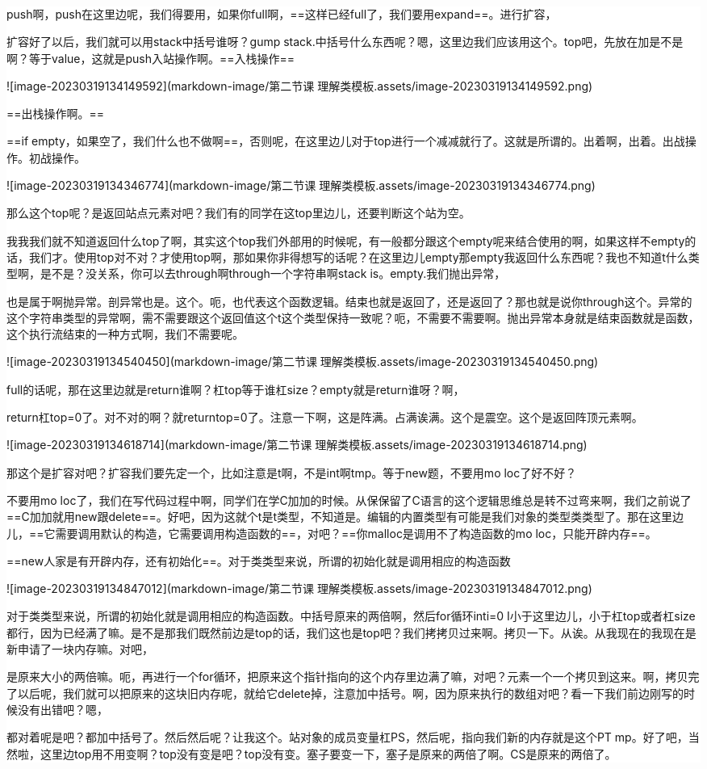 

 push啊，push在这里边呢，我们得要用，如果你full啊，==这样已经full了，我们要用expand==。进行扩容，

扩容好了以后，我们就可以用stack中括号谁呀？gump stack.中括号什么东西呢？嗯，这里边我们应该用这个。top吧，先放在加是不是啊？等于value，这就是push入站操作啊。==入栈操作==

![image-20230319134149592](markdown-image/第二节课 理解类模板.assets/image-20230319134149592.png)



==出栈操作啊。==

==if empty，如果空了，我们什么也不做啊==，否则呢，在这里边儿对于top进行一个减减就行了。这就是所谓的。出着啊，出着。出战操作。初战操作。

![image-20230319134346774](markdown-image/第二节课 理解类模板.assets/image-20230319134346774.png)



那么这个top呢？是返回站点元素对吧？我们有的同学在这top里边儿，还要判断这个站为空。

我我我们就不知道返回什么top了啊，其实这个top我们外部用的时候呢，有一般都分跟这个empty呢来结合使用的啊，如果这样不empty的话，我们才。使用top对不对？才使用top啊，那如果你非得想写的话呢？在这里边儿empty那empty我返回什么东西呢？我也不知道t什么类型啊，是不是？没关系，你可以去through啊through一个字符串啊stack is。empty.我们抛出异常，

也是属于啊抛异常。剖异常也是。这个。呃，也代表这个函数逻辑。结束也就是返回了，还是返回了？那也就是说你through这个。异常的这个字符串类型的异常啊，需不需要跟这个返回值这个t这个类型保持一致呢？呃，不需要不需要啊。抛出异常本身就是结束函数就是函数，这个执行流结束的一种方式啊，我们不需要呢。

![image-20230319134540450](markdown-image/第二节课 理解类模板.assets/image-20230319134540450.png)





full的话呢，那在这里边就是return谁啊？杠top等于谁杠size？empty就是return谁呀？啊，

return杠top=0了。对不对的啊？就returntop=0了。注意一下啊，这是阵满。占满诶满。这个是震空。这个是返回阵顶元素啊。

![image-20230319134618714](markdown-image/第二节课 理解类模板.assets/image-20230319134618714.png)



那这个是扩容对吧？扩容我们要先定一个，比如注意是t啊，不是int啊tmp。等于new题，不要用mo loc了好不好？

不要用mo loc了，我们在写代码过程中啊，同学们在学C加加的时候。从保保留了C语言的这个逻辑思维总是转不过弯来啊，我们之前说了==C加加就用new跟delete==。好吧，因为这就个t是t类型，不知道是。编辑的内置类型有可能是我们对象的类型类类型了。那在这里边儿，==它需要调用默认的构造，它需要调用构造函数的==，对吧？==你malloc是调用不了构造函数的mo loc，只能开辟内存==。

==new人家是有开辟内存，还有初始化==。对于类类型来说，所谓的初始化就是调用相应的构造函数







![image-20230319134847012](markdown-image/第二节课 理解类模板.assets/image-20230319134847012.png)

对于类类型来说，所谓的初始化就是调用相应的构造函数。中括号原来的两倍啊，然后for循环inti=0 I小于这里边儿，小于杠top或者杠size都行，因为已经满了嘛。是不是那我们既然前边是top的话，我们这也是top吧？我们拷拷贝过来啊。拷贝一下。从诶。从我现在的我现在是新申请了一块内存嘛。对吧，

是原来大小的两倍嘛。呃，再进行一个for循环，把原来这个指针指向的这个内存里边满了嘛，对吧？元素一个一个拷贝到这来。啊，拷贝完了以后呢，我们就可以把原来的这块旧内存呢，就给它delete掉，注意加中括号。啊，因为原来执行的数组对吧？看一下我们前边刚写的时候没有出错吧？嗯，

都对着呢是吧？都加中括号了。然后然后呢？让我这个。站对象的成员变量杠PS，然后呢，指向我们新的内存就是这个PT mp。好了吧，当然啦，这里边top用不用变啊？top没有变是吧？top没有变。塞子要变一下，塞子是原来的两倍了啊。CS是原来的两倍了。
